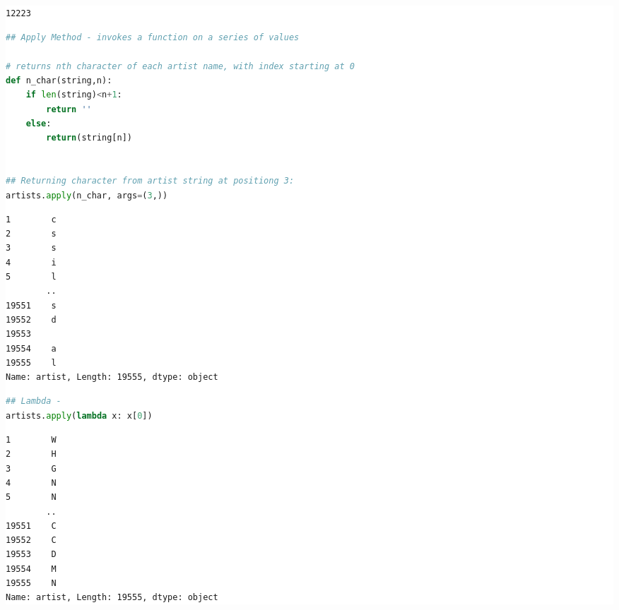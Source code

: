     12223




```python
## Apply Method - invokes a function on a series of values

# returns nth character of each artist name, with index starting at 0
def n_char(string,n):
    if len(string)<n+1:
        return ''
    else:
        return(string[n])


## Returning character from artist string at positiong 3:
artists.apply(n_char, args=(3,))


```




    1        c
    2        s
    3        s
    4        i
    5        l
            ..
    19551    s
    19552    d
    19553     
    19554    a
    19555    l
    Name: artist, Length: 19555, dtype: object




```python
## Lambda -
artists.apply(lambda x: x[0])
```




    1        W
    2        H
    3        G
    4        N
    5        N
            ..
    19551    C
    19552    C
    19553    D
    19554    M
    19555    N
    Name: artist, Length: 19555, dtype: object
